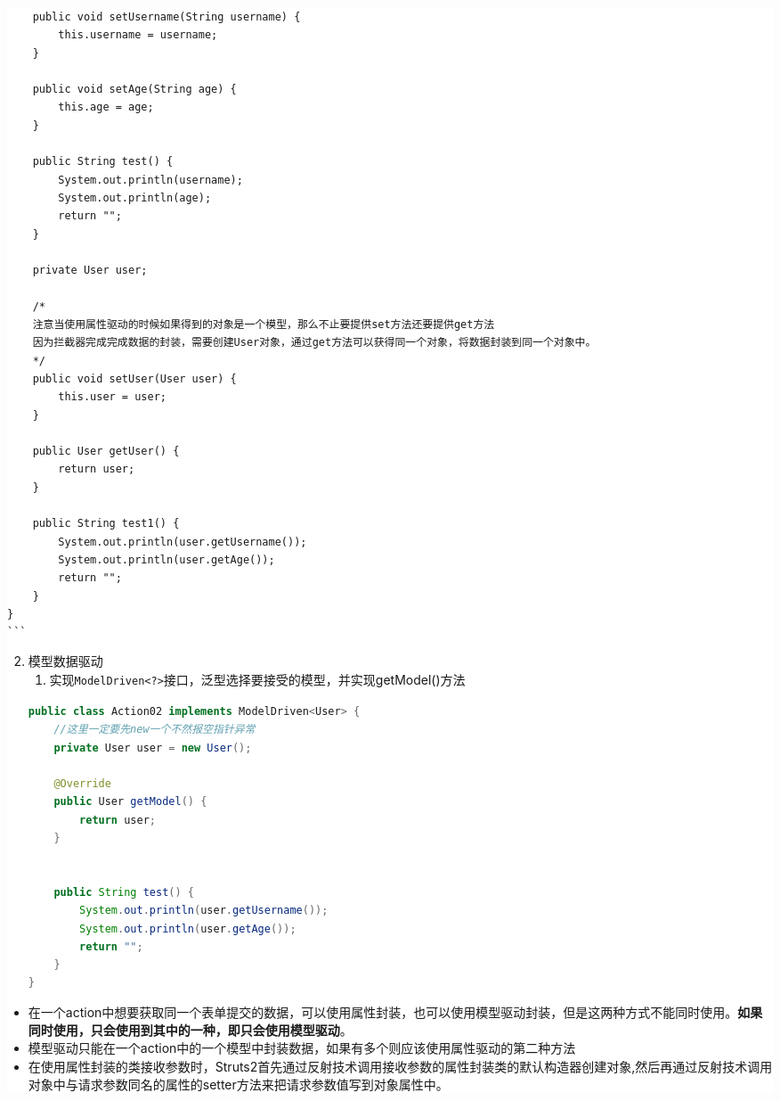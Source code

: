         public void setUsername(String username) {
            this.username = username;
        }

        public void setAge(String age) {
            this.age = age;
        }

        public String test() {
            System.out.println(username);
            System.out.println(age);
            return "";
        }

        private User user;

        /*
        注意当使用属性驱动的时候如果得到的对象是一个模型，那么不止要提供set方法还要提供get方法
        因为拦截器完成完成数据的封装，需要创建User对象，通过get方法可以获得同一个对象，将数据封装到同一个对象中。
        */
        public void setUser(User user) {
            this.user = user;
        }

        public User getUser() {
            return user;
        }

        public String test1() {
            System.out.println(user.getUsername());
            System.out.println(user.getAge());
            return "";
        }
    }
    ```
2. 模型数据驱动
   1. 实现`ModelDriven<?>`接口，泛型选择要接受的模型，并实现getModel()方法
    ```java
    public class Action02 implements ModelDriven<User> {
        //这里一定要先new一个不然报空指针异常
        private User user = new User();

        @Override
        public User getModel() {
            return user;
        }


        public String test() {
            System.out.println(user.getUsername());
            System.out.println(user.getAge());
            return "";
        }
    }
    ```
* 在一个action中想要获取同一个表单提交的数据，可以使用属性封装，也可以使用模型驱动封装，但是这两种方式不能同时使用。**如果同时使用，只会使用到其中的一种，即只会使用模型驱动**。
* 模型驱动只能在一个action中的一个模型中封装数据，如果有多个则应该使用属性驱动的第二种方法
* 在使用属性封装的类接收参数时，Struts2首先通过反射技术调用接收参数的属性封装类的默认构造器创建对象,然后再通过反射技术调用对象中与请求参数同名的属性的setter方法来把请求参数值写到对象属性中。
